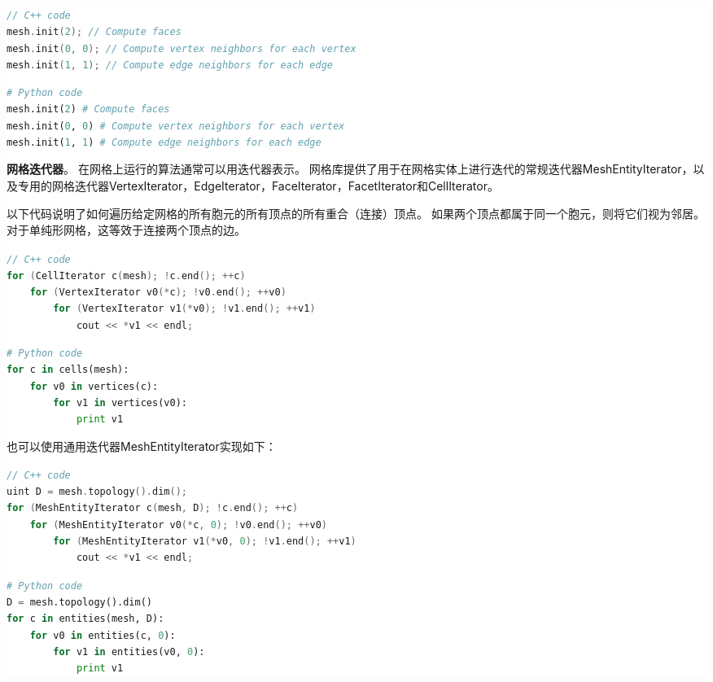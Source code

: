 
```c++
// C++ code
mesh.init(2); // Compute faces
mesh.init(0, 0); // Compute vertex neighbors for each vertex
mesh.init(1, 1); // Compute edge neighbors for each edge
```

```python
# Python code
mesh.init(2) # Compute faces
mesh.init(0, 0) # Compute vertex neighbors for each vertex
mesh.init(1, 1) # Compute edge neighbors for each edge
```


**网格迭代器**。  在网格上运行的算法通常可以用迭代器表示。  网格库提供了用于在网格实体上进行迭代的常规迭代器MeshEntityIterator，以及专用的网格迭代器VertexIterator，EdgeIterator，FaceIterator，FacetIterator和CellIterator。  


以下代码说明了如何遍历给定网格的所有胞元的所有顶点的所有重合（连接）顶点。  如果两个顶点都属于同一个胞元，则将它们视为邻居。  对于单纯形网格，这等效于连接两个顶点的边。

```c++
// C++ code
for (CellIterator c(mesh); !c.end(); ++c)
    for (VertexIterator v0(*c); !v0.end(); ++v0)
        for (VertexIterator v1(*v0); !v1.end(); ++v1)
            cout << *v1 << endl;
```

```python
# Python code
for c in cells(mesh):
    for v0 in vertices(c):
        for v1 in vertices(v0):
            print v1
```

也可以使用通用迭代器MeshEntityIterator实现如下： 

```c++
// C++ code
uint D = mesh.topology().dim();
for (MeshEntityIterator c(mesh, D); !c.end(); ++c)
    for (MeshEntityIterator v0(*c, 0); !v0.end(); ++v0)
        for (MeshEntityIterator v1(*v0, 0); !v1.end(); ++v1)
            cout << *v1 << endl;
```


```python
# Python code
D = mesh.topology().dim()
for c in entities(mesh, D):
    for v0 in entities(c, 0):
        for v1 in entities(v0, 0):
            print v1
```
